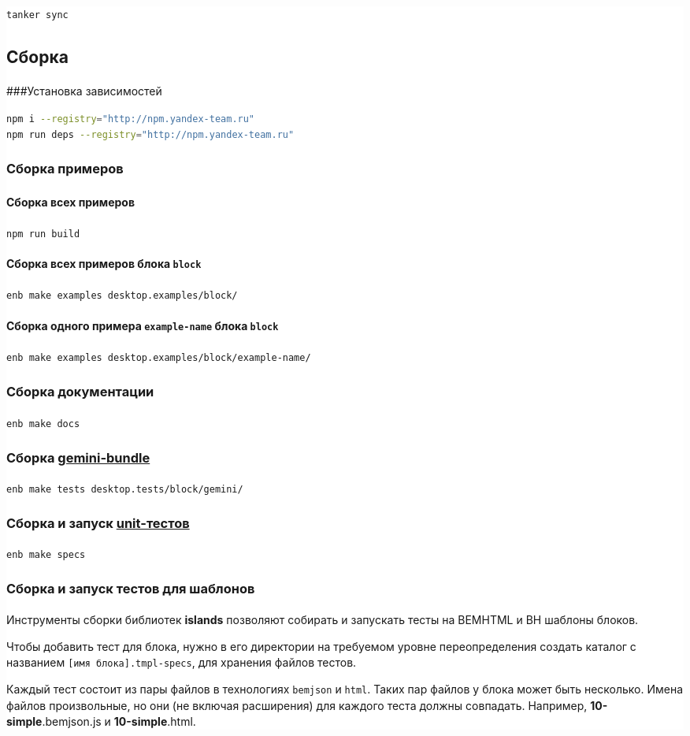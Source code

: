 ```sh
tanker sync
```
## Сборка

###Установка зависимостей

```sh
npm i --registry="http://npm.yandex-team.ru"
npm run deps --registry="http://npm.yandex-team.ru"
```

### Сборка примеров

#### Сборка всех примеров
```sh
npm run build
```

#### Сборка всех примеров блока `block`
```sh
enb make examples desktop.examples/block/
```

#### Сборка одного примера `example-name` блока `block`
```sh
enb make examples desktop.examples/block/example-name/
```

### Сборка документации
```sh
enb make docs
```

### Сборка <a href="gemini-tests.md">gemini-bundle</a>
```sh
enb make tests desktop.tests/block/gemini/
```

### Сборка и запуск <a href="unit-tests.md">unit-тестов</a>
```sh
enb make specs
```

### Сборка и запуск тестов для шаблонов

Инструменты сборки библиотек **islands** позволяют собирать и запускать тесты на BEMHTML и BH
шаблоны блоков.

Чтобы добавить тест для блока, нужно в его директории на требуемом уровне переопределения создать
каталог с названием `[имя блока].tmpl-specs`, для хранения файлов тестов.

Каждый тест состоит из пары файлов в технологиях `bemjson` и `html`. Таких пар файлов у блока
может быть несколько. Имена файлов произвольные, но они (не включая расширения) для каждого теста
должны совпадать. Например, **10-simple**.bemjson.js и **10-simple**.html.


[ym]: https://github.com/ymaps/modules
[i-bem]: https://ru.bem.info/libs/bem-core/current/desktop/i-bem/jsdoc/
[i-bem__dom]: https://ru.bem.info/libs/bem-core/current/desktop/i-bem/jsdoc/
[decl]: ./i-bem-js-decl.ru.md
[context]: ./i-bem-js-context.ru.md
[states]: ./i-bem-js-states.ru.md